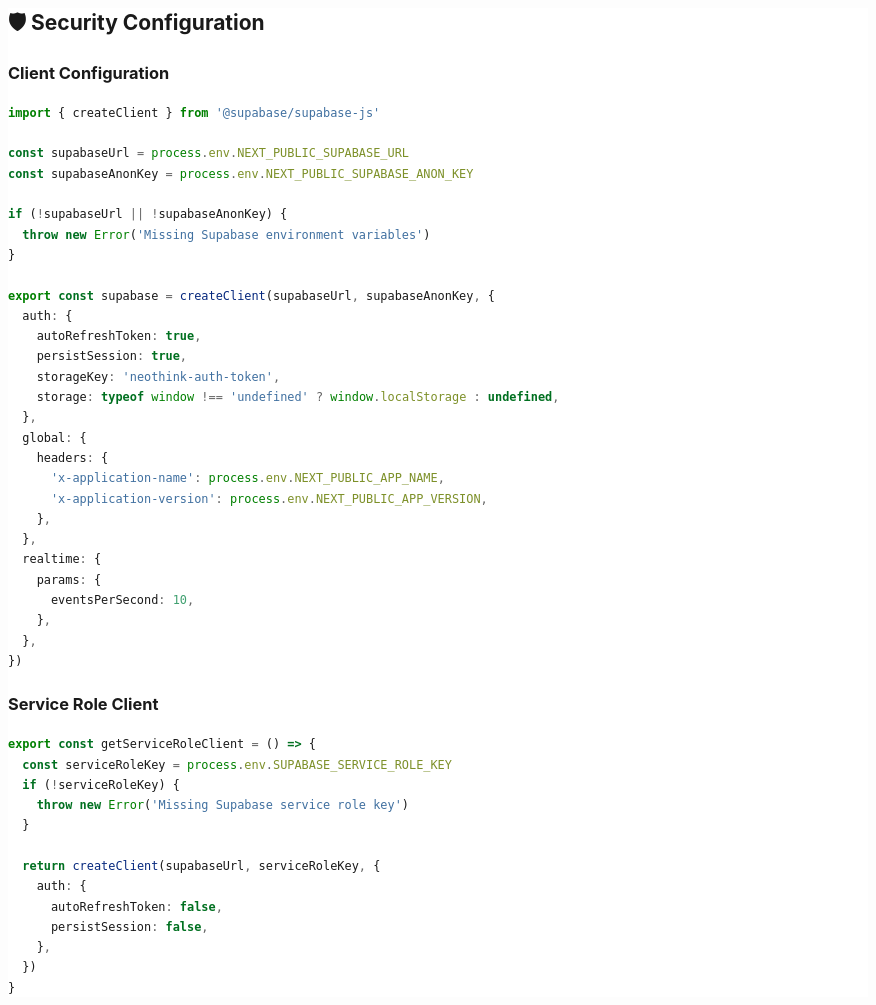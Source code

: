 ## 🛡️ Security Configuration

### Client Configuration

```typescript
import { createClient } from '@supabase/supabase-js'

const supabaseUrl = process.env.NEXT_PUBLIC_SUPABASE_URL
const supabaseAnonKey = process.env.NEXT_PUBLIC_SUPABASE_ANON_KEY

if (!supabaseUrl || !supabaseAnonKey) {
  throw new Error('Missing Supabase environment variables')
}

export const supabase = createClient(supabaseUrl, supabaseAnonKey, {
  auth: {
    autoRefreshToken: true,
    persistSession: true,
    storageKey: 'neothink-auth-token',
    storage: typeof window !== 'undefined' ? window.localStorage : undefined,
  },
  global: {
    headers: {
      'x-application-name': process.env.NEXT_PUBLIC_APP_NAME,
      'x-application-version': process.env.NEXT_PUBLIC_APP_VERSION,
    },
  },
  realtime: {
    params: {
      eventsPerSecond: 10,
    },
  },
})
```

### Service Role Client

```typescript
export const getServiceRoleClient = () => {
  const serviceRoleKey = process.env.SUPABASE_SERVICE_ROLE_KEY
  if (!serviceRoleKey) {
    throw new Error('Missing Supabase service role key')
  }
  
  return createClient(supabaseUrl, serviceRoleKey, {
    auth: {
      autoRefreshToken: false,
      persistSession: false,
    },
  })
}
```

